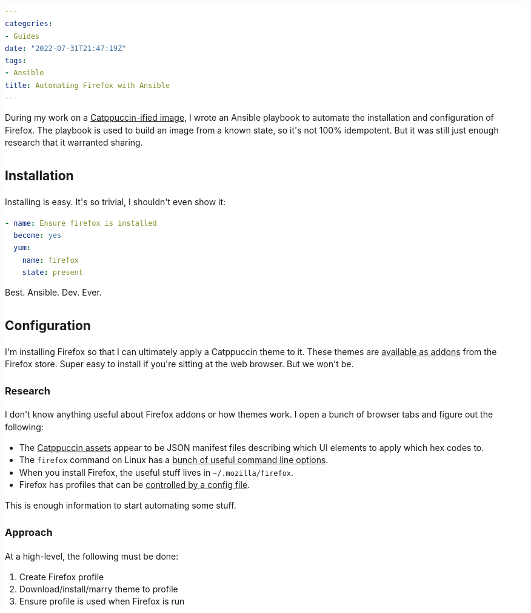 ```yaml
---
categories:
- Guides
date: "2022-07-31T21:47:19Z"
tags:
- Ansible
title: Automating Firefox with Ansible
---
```

During my work on a [Catppuccin-ified image](https://github.com/braheezy/prettybox-catppuccin), I wrote an Ansible playbook to automate the installation and configuration of Firefox. The playbook is used to build an image from a known state, so it's not 100% idempotent. But it was still just enough research that it warranted sharing.

## Installation
Installing is easy. It's so trivial, I shouldn't even show it:

```yaml
- name: Ensure firefox is installed
  become: yes
  yum:
    name: firefox
    state: present
```

Best. Ansible. Dev. Ever.

## Configuration
I'm installing Firefox so that I can ultimately apply a Catppuccin theme to it. These themes are [available as addons](https://addons.mozilla.org/en-US/firefox/addon/catppuccin-mocha-mauve/) from the Firefox store. Super easy to install if you're sitting at the web browser. But we won't be.

### Research
I don't know anything useful about Firefox addons or how themes work. I open a bunch of browser tabs and figure out the following:
- The [Catppuccin assets](https://github.com/catppuccin/firefox) appear to be JSON manifest files describing which UI elements to apply which hex codes to.
- The `firefox` command on Linux has a [bunch of useful command line options](https://wiki.mozilla.org/Firefox/CommandLineOptions).
- When you install Firefox, the useful stuff lives in `~/.mozilla/firefox`.
- Firefox has profiles that can be [controlled by a config file](http://kb.mozillazine.org/Profiles.ini_file).

This is enough information to start automating some stuff.

### Approach
At a high-level, the following must be done:
1. Create Firefox profile
2. Download/install/marry theme to profile
3. Ensure profile is used when Firefox is run
